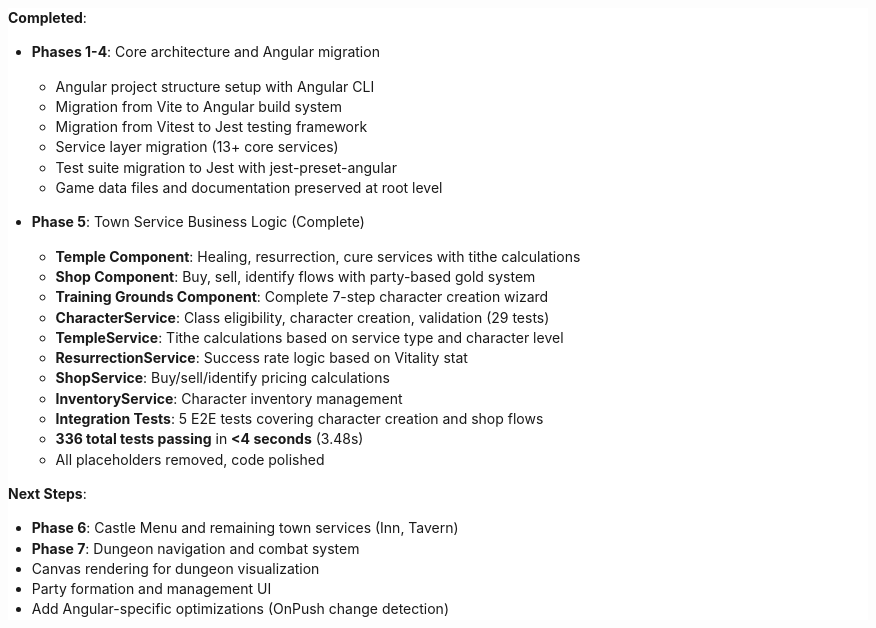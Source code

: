 **Completed**:
- **Phases 1-4**: Core architecture and Angular migration
  - Angular project structure setup with Angular CLI
  - Migration from Vite to Angular build system
  - Migration from Vitest to Jest testing framework
  - Service layer migration (13+ core services)
  - Test suite migration to Jest with jest-preset-angular
  - Game data files and documentation preserved at root level

- **Phase 5**: Town Service Business Logic (Complete)
  - **Temple Component**: Healing, resurrection, cure services with tithe calculations
  - **Shop Component**: Buy, sell, identify flows with party-based gold system
  - **Training Grounds Component**: Complete 7-step character creation wizard
  - **CharacterService**: Class eligibility, character creation, validation (29 tests)
  - **TempleService**: Tithe calculations based on service type and character level
  - **ResurrectionService**: Success rate logic based on Vitality stat
  - **ShopService**: Buy/sell/identify pricing calculations
  - **InventoryService**: Character inventory management
  - **Integration Tests**: 5 E2E tests covering character creation and shop flows
  - **336 total tests passing** in **<4 seconds** (3.48s)
  - All placeholders removed, code polished

**Next Steps**:
- **Phase 6**: Castle Menu and remaining town services (Inn, Tavern)
- **Phase 7**: Dungeon navigation and combat system
- Canvas rendering for dungeon visualization
- Party formation and management UI
- Add Angular-specific optimizations (OnPush change detection)
